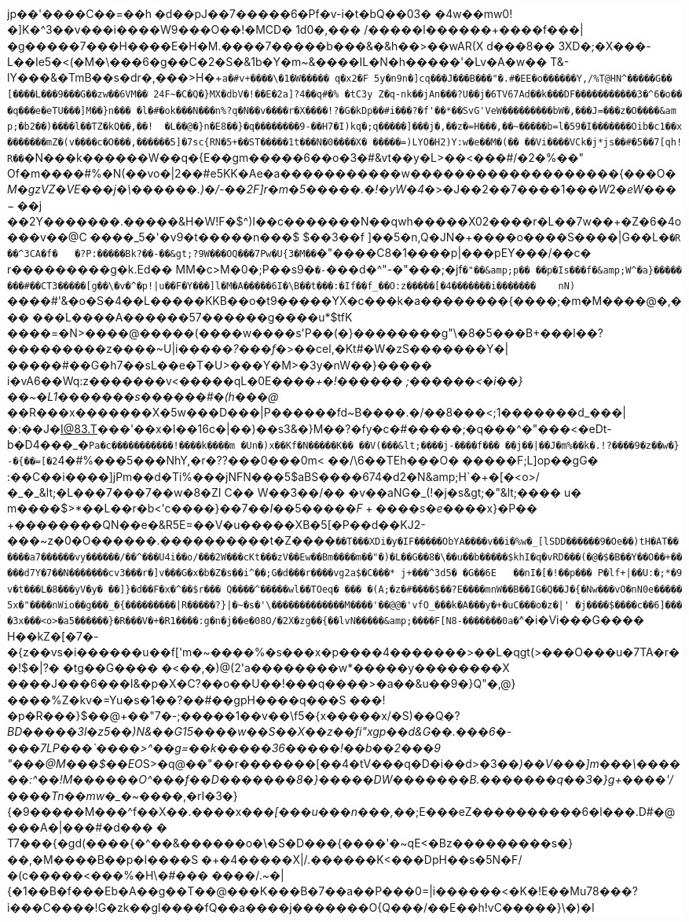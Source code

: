 jp��'����C��=��h	�d��pJ��7�����6�Pf�v-i�t�bQ��03�	�4w��mw0!�]K�^3��v���i����W9���O��!�MCD�
1d0�,���
/�����l������+����f���|�g�����7���H����E�H�M.����7�����b���&amp;�&amp;h��&gt;��wAR(X
d���8��
3XD�;�X���-L��Ie5�&lt;(�M�\���6�g��C�2�S�&amp;1b�Y�m~&amp;����IL�N�h�����'�Lv�A�w�� T&amp;-lY���&amp;�TmB��s�dr�,���&gt;H�+`a�#v+����\�1�W�����
q�x2�F
5y�n9n�]cq���J���B���"�.#�EE�o������Y,/%T@HN^�����G��[����L���9���G��zw��6VM�� 24F~�C�Q�}MX�dbV�!��E�2a]?4��q#�%
�tC3y
Z�q-nk��jAn���?U��j�6TV67Ad��k���DF�����������3�^6�o���q���e�eTU���]M��}n���
�l�#�ok���N���n%?q�N��v����r�X����!?�G�kDp��#i���?�f'��*��SvG'VeW���������bW�,���J=���z�O����&amp;�b2��)����l��TZ�kQ��,��!	�L��@�}n�E8��}�q��������9-��H7�I)kq�;q�����]���j�,��z�=H���,��~�����b=l�59�I�������Oib�c1��x�������mZ�(v����c�O���,������5]�7sc{RN�5+��ST�����1t���N�0����X�
�����=)LYO�H2)Y:w�e��M�(��
��Vi����VCk�j*js��#�5��7[qh!R��`�N���k������W��q�{E��gm�����6��o�3�#&amp;vt��y�L&gt;��&lt;���#/�2�%��"	Of�m����#%�N(��vo�|2��#e5KK�Ae�a�����������w�������������������{���O�_M�gzVZ�VE�<o q>��j�\������.)�/-��2F]r�m�5�����.�!�yW�4�_&gt;�J��2��7�$���1���W2�eW���-�$�j
��2Y�������.�����&amp;H�W!F�$^)I��c�������N��qwh�����X02����r�L��7w��+�Z�6�4o���v��@C
����_5�'�v9�t�����n���$
$��3��f
]��5�n,Q�JN�+����o����S����|G��L�`�R��^3CA�f�	�?P:�����Bk?��-��&gt;?9W���OQ���7Pw�U{3�M��`�"����C8�1����p|���pEY���/��c� r���������g�k.Ed�� MM�c&gt;M�0�;P��s9�`�-`���d�^"-�"���;�jf`�"��&amp;p��
��p�Is���f�&amp;W^�a}��������#��CT3�����[g��\�v�^�p!|u��F�Y���]l�M�A�����6I�\B��t���:�If��f_��O:z�����[�4�������i�������	nN)`����#'&amp;�o�S�4��L�����KKB��o�t9�����YX�c���k�a��������{����;�m�M����@�,���	���L����A������57������g����u*$tfK	����=�N&gt;����@�����(����w����s'P��(�}��������g"\�8�5���B+���l��?���������z����~U|i����_�?���f�_&gt;��cel,�Kt#�W�zS�������Y�|�����#��G�h7��sL��e�T�U&gt;���Y�M&gt;�3y�nW��}�����	i�vA6��Wq:z�������v&lt;�����qL�0E���*�+�!������
;������&lt;�i��}��~�L1�������s������#�(h���@
�*�R���x�������X�5w���D���|P������fd~B����.�/��8���&lt;;1�������d_���|�:��J�I@83.T���'��x�I��16c�|��)��s3&amp;�}M��?�fy�c�#�����;�q���^�"���&lt;�eDt-b�D4���_�`Pa�c�����������!����k����m �Un�)x��Kf�N�����K��
��V(���&lt;����j-����f���
��j��|��J�m%��k�.!?����9�z��w�}-�{��=[�2`4�#%���5���NhY,�r�??���0���0m&lt;
��/\6��TEh���O�
�����F;L]op��gG�	:��C��i����]jPm��d�Ti%���jNFN���5$aBS����674�d2�N&amp;H`�+�[�<o>/�_�_&lt;�L���7���7��w�8�ZI
C��	W��3��/��	�v��aNG�_(!�j�s&gt;�"&lt;����
u�	m����$&gt;*��L��r�b&lt;'c����}$��7��I��5�����F+����s�e$����x}�P�� +��������QN��e�&amp;R5E=��V�u�����XB�5[�P��d��KJ2-���~z�0�O������.����������t�Z����`��T���XDi�y�IF�����ObYA����v��i�%w�_[lSDD������9�Oe��)tH�AT������a7������vy������/��^���U4i��o/���2W���cKt���zV��Ew��Bm����m��"�)�L��G��8�\��u��b�����$khI�q�vRD���(�@�$�B��Y��O��+�����d7Y�7��N�������cv3���r�]v���G�x�b�Z�s��i^��;G�d���r����vg2a$�C���*
j+���^3d5� �G��6E	��nI�[�!��p���
P�lf+|��U:�;*�9v�t���L�8���yV�y�
��]}�d��F�x�^��$r���
Q����^�����wl��TOeq�
���
�(A;�z�#����$��?E����mnW��B��IG�Q��J�{�Nw���vO�nN0e����� 5x�"����nWio��g���_�{���������|R�����?}|�~�s�'\�������������M����'��@@�'vfO_���k�A���y�+�uC���o�z�|'	�j����$����c��6]����3x���<o>�a5������}�R���V�+�R1����:g�n�j��e�08O/�2X�zg��{��lvN�����&amp;����F[N8-�������0a�`^�i�Vi���G���� H��kZ�[�7�-�{z��vs�i������u��f['m�~����%�s���x�p����4�������&gt;��L�qgt(&gt;���O���u�7TA�r��!$�|?�
�tg��G���� �&lt;��,�)@(2'a��������w*�����y��������X
����J���6���I&amp;�p�X�C?��o��U��!���q����&gt;�a��&amp;u��9�}Q"�,@}����%Z�kv�=Yu�s�1��?��#��gpH����q���S
���!�p�R���}$��@+��"7�-;�����1��v��\f5�{x�����x/�S)��Q�?*BD�����3l�z5��)N&amp;�_�G15����w��S��X��z��fi"xgp��d&amp;G��.���6�-���7LP���`����&gt;^��g=��k�����36�����!��b��2���9
"���@M���$�_�EO*S&gt;�q@��"��r�������[��4�tV���q�D�i��d&gt;�3�*�)��V���]m���\������:^��!M������O^���f��D�������8�}�����DW�������B.�������q��3�}g+����'/����Tn��mw�_�*~����,�rI�3�}{�9�����M���^f��X��.����x�_��[���u���n���,��_;E���eZ����������6�l���.D#�@���A�|���#�d���
�	T7���{�gd(����{�^��&amp;������o�\�S�D���{����'�~qE&lt;�Bz���������s�}��,�M����B��p�I����S
�+�4�����X|/.������K&lt;���DpH��s�5N�F/�(c�����&lt;���%�H\�#���
����/.~�|{�1��B�f���Eb�A��g��T��@���K���B�7��a��P���0=|i������&lt;�K�!E��Mu78���?i���C����!G�zk��gl����fQ��a����j�������O{Q���/��E��h!vC�����}\�)�I